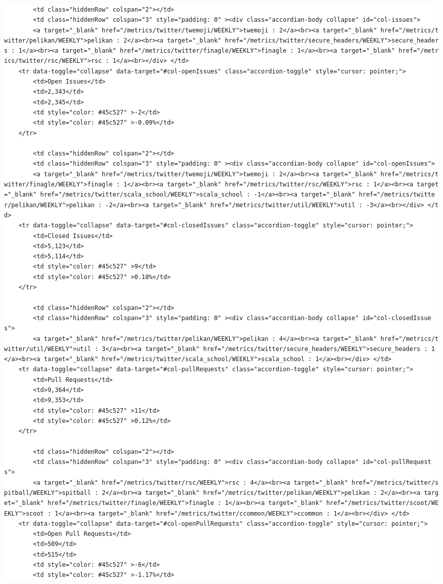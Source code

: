             <td class="hiddenRow" colspan="2"></td>
            <td class="hiddenRow" colspan="3" style="padding: 0" ><div class="accordian-body collapse" id="col-issues">
            <a target="_blank" href="/metrics/twitter/twemoji/WEEKLY">twemoji : 2</a><br><a target="_blank" href="/metrics/twitter/pelikan/WEEKLY">pelikan : 2</a><br><a target="_blank" href="/metrics/twitter/secure_headers/WEEKLY">secure_headers : 1</a><br><a target="_blank" href="/metrics/twitter/finagle/WEEKLY">finagle : 1</a><br><a target="_blank" href="/metrics/twitter/rsc/WEEKLY">rsc : 1</a><br></div> </td>
        <tr data-toggle="collapse" data-target="#col-openIssues" class="accordion-toggle" style="cursor: pointer;">
            <td>Open Issues</td>
            <td>2,343</td>
            <td>2,345</td>
            <td style="color: #45c527" >-2</td>
            <td style="color: #45c527" >-0.09%</td>
        </tr>
        
            <td class="hiddenRow" colspan="2"></td>
            <td class="hiddenRow" colspan="3" style="padding: 0" ><div class="accordian-body collapse" id="col-openIssues">
            <a target="_blank" href="/metrics/twitter/twemoji/WEEKLY">twemoji : 2</a><br><a target="_blank" href="/metrics/twitter/finagle/WEEKLY">finagle : 1</a><br><a target="_blank" href="/metrics/twitter/rsc/WEEKLY">rsc : 1</a><br><a target="_blank" href="/metrics/twitter/scala_school/WEEKLY">scala_school : -1</a><br><a target="_blank" href="/metrics/twitter/pelikan/WEEKLY">pelikan : -2</a><br><a target="_blank" href="/metrics/twitter/util/WEEKLY">util : -3</a><br></div> </td>
        <tr data-toggle="collapse" data-target="#col-closedIssues" class="accordion-toggle" style="cursor: pointer;">
            <td>Closed Issues</td>
            <td>5,123</td>
            <td>5,114</td>
            <td style="color: #45c527" >9</td>
            <td style="color: #45c527" >0.18%</td>
        </tr>
        
            <td class="hiddenRow" colspan="2"></td>
            <td class="hiddenRow" colspan="3" style="padding: 0" ><div class="accordian-body collapse" id="col-closedIssues">
            <a target="_blank" href="/metrics/twitter/pelikan/WEEKLY">pelikan : 4</a><br><a target="_blank" href="/metrics/twitter/util/WEEKLY">util : 3</a><br><a target="_blank" href="/metrics/twitter/secure_headers/WEEKLY">secure_headers : 1</a><br><a target="_blank" href="/metrics/twitter/scala_school/WEEKLY">scala_school : 1</a><br></div> </td>
        <tr data-toggle="collapse" data-target="#col-pullRequests" class="accordion-toggle" style="cursor: pointer;">
            <td>Pull Requests</td>
            <td>9,364</td>
            <td>9,353</td>
            <td style="color: #45c527" >11</td>
            <td style="color: #45c527" >0.12%</td>
        </tr>
        
            <td class="hiddenRow" colspan="2"></td>
            <td class="hiddenRow" colspan="3" style="padding: 0" ><div class="accordian-body collapse" id="col-pullRequests">
            <a target="_blank" href="/metrics/twitter/rsc/WEEKLY">rsc : 4</a><br><a target="_blank" href="/metrics/twitter/spitball/WEEKLY">spitball : 2</a><br><a target="_blank" href="/metrics/twitter/pelikan/WEEKLY">pelikan : 2</a><br><a target="_blank" href="/metrics/twitter/finagle/WEEKLY">finagle : 1</a><br><a target="_blank" href="/metrics/twitter/scoot/WEEKLY">scoot : 1</a><br><a target="_blank" href="/metrics/twitter/ccommon/WEEKLY">ccommon : 1</a><br></div> </td>
        <tr data-toggle="collapse" data-target="#col-openPullRequests" class="accordion-toggle" style="cursor: pointer;">
            <td>Open Pull Requests</td>
            <td>509</td>
            <td>515</td>
            <td style="color: #45c527" >-6</td>
            <td style="color: #45c527" >-1.17%</td>